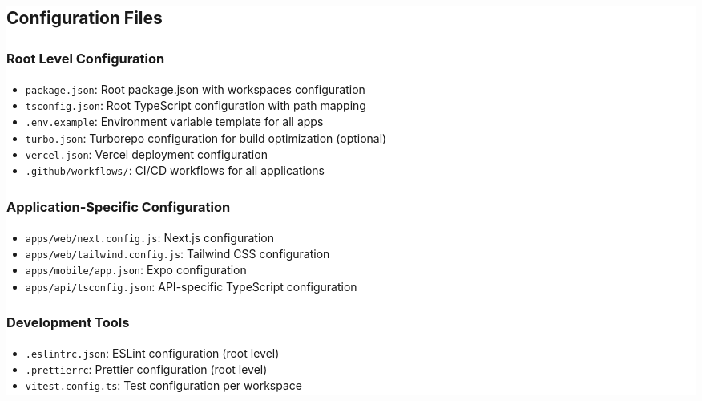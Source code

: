 ## Configuration Files

### Root Level Configuration

- `package.json`: Root package.json with workspaces configuration
- `tsconfig.json`: Root TypeScript configuration with path mapping
- `.env.example`: Environment variable template for all apps
- `turbo.json`: Turborepo configuration for build optimization (optional)
- `vercel.json`: Vercel deployment configuration
- `.github/workflows/`: CI/CD workflows for all applications

### Application-Specific Configuration

- `apps/web/next.config.js`: Next.js configuration
- `apps/web/tailwind.config.js`: Tailwind CSS configuration
- `apps/mobile/app.json`: Expo configuration
- `apps/api/tsconfig.json`: API-specific TypeScript configuration

### Development Tools

- `.eslintrc.json`: ESLint configuration (root level)
- `.prettierrc`: Prettier configuration (root level)
- `vitest.config.ts`: Test configuration per workspace
